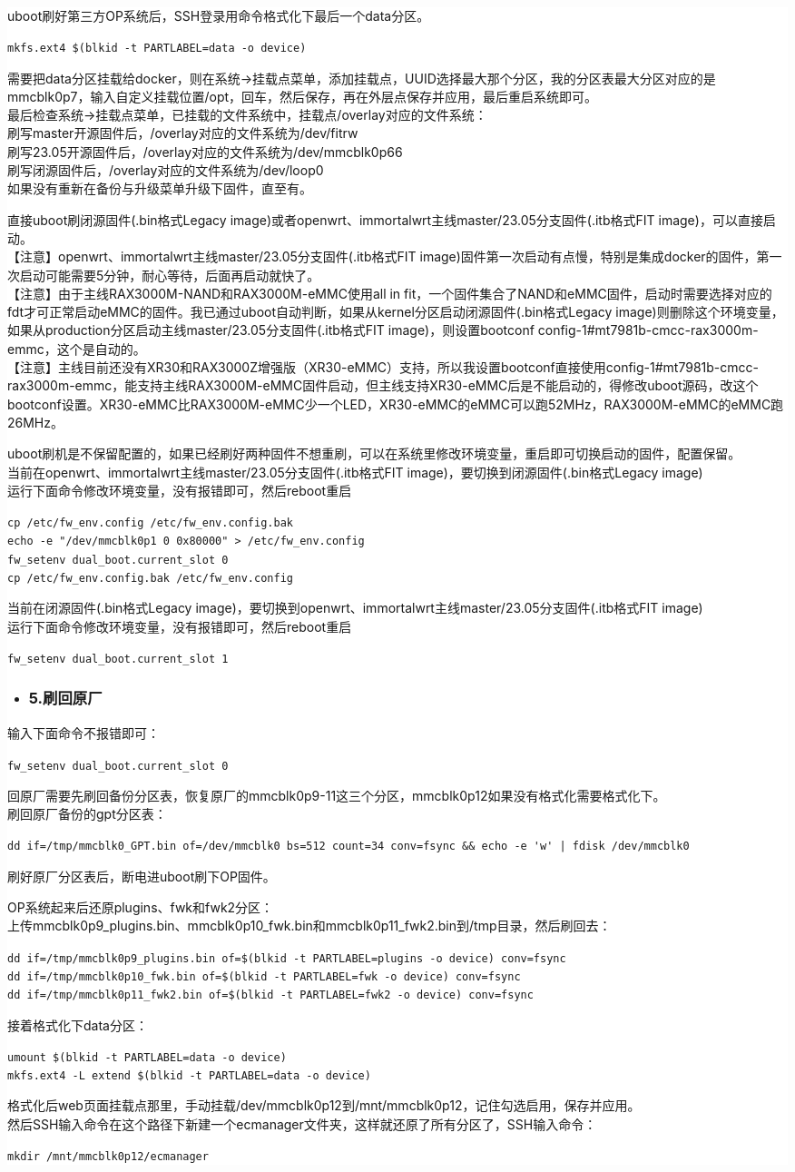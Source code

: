 uboot刷好第三方OP系统后，SSH登录用命令格式化下最后一个data分区。  
```
mkfs.ext4 $(blkid -t PARTLABEL=data -o device)
```
需要把data分区挂载给docker，则在系统->挂载点菜单，添加挂载点，UUID选择最大那个分区，我的分区表最大分区对应的是mmcblk0p7，输入自定义挂载位置/opt，回车，然后保存，再在外层点保存并应用，最后重启系统即可。  
最后检查系统->挂载点菜单，已挂载的文件系统中，挂载点/overlay对应的文件系统：  
刷写master开源固件后，/overlay对应的文件系统为/dev/fitrw  
刷写23.05开源固件后，/overlay对应的文件系统为/dev/mmcblk0p66  
刷写闭源固件后，/overlay对应的文件系统为/dev/loop0  
如果没有重新在备份与升级菜单升级下固件，直至有。  

直接uboot刷闭源固件(.bin格式Legacy image)或者openwrt、immortalwrt主线master/23.05分支固件(.itb格式FIT image)，可以直接启动。  
【注意】openwrt、immortalwrt主线master/23.05分支固件(.itb格式FIT image)固件第一次启动有点慢，特别是集成docker的固件，第一次启动可能需要5分钟，耐心等待，后面再启动就快了。  
【注意】由于主线RAX3000M-NAND和RAX3000M-eMMC使用all in fit，一个固件集合了NAND和eMMC固件，启动时需要选择对应的fdt才可正常启动eMMC的固件。我已通过uboot自动判断，如果从kernel分区启动闭源固件(.bin格式Legacy image)则删除这个环境变量，如果从production分区启动主线master/23.05分支固件(.itb格式FIT image)，则设置bootconf config-1#mt7981b-cmcc-rax3000m-emmc，这个是自动的。  
【注意】主线目前还没有XR30和RAX3000Z增强版（XR30-eMMC）支持，所以我设置bootconf直接使用config-1#mt7981b-cmcc-rax3000m-emmc，能支持主线RAX3000M-eMMC固件启动，但主线支持XR30-eMMC后是不能启动的，得修改uboot源码，改这个bootconf设置。XR30-eMMC比RAX3000M-eMMC少一个LED，XR30-eMMC的eMMC可以跑52MHz，RAX3000M-eMMC的eMMC跑26MHz。  

uboot刷机是不保留配置的，如果已经刷好两种固件不想重刷，可以在系统里修改环境变量，重启即可切换启动的固件，配置保留。  
当前在openwrt、immortalwrt主线master/23.05分支固件(.itb格式FIT image)，要切换到闭源固件(.bin格式Legacy image)  
运行下面命令修改环境变量，没有报错即可，然后reboot重启
```
cp /etc/fw_env.config /etc/fw_env.config.bak
echo -e "/dev/mmcblk0p1 0 0x80000" > /etc/fw_env.config
fw_setenv dual_boot.current_slot 0
cp /etc/fw_env.config.bak /etc/fw_env.config
```

当前在闭源固件(.bin格式Legacy image)，要切换到openwrt、immortalwrt主线master/23.05分支固件(.itb格式FIT image)  
运行下面命令修改环境变量，没有报错即可，然后reboot重启  
```
fw_setenv dual_boot.current_slot 1
```

- ### 5.刷回原厂
输入下面命令不报错即可：  
```
fw_setenv dual_boot.current_slot 0
```
回原厂需要先刷回备份分区表，恢复原厂的mmcblk0p9-11这三个分区，mmcblk0p12如果没有格式化需要格式化下。  
刷回原厂备份的gpt分区表：  
```
dd if=/tmp/mmcblk0_GPT.bin of=/dev/mmcblk0 bs=512 count=34 conv=fsync && echo -e 'w' | fdisk /dev/mmcblk0
```
刷好原厂分区表后，断电进uboot刷下OP固件。  

OP系统起来后还原plugins、fwk和fwk2分区：  
上传mmcblk0p9_plugins.bin、mmcblk0p10_fwk.bin和mmcblk0p11_fwk2.bin到/tmp目录，然后刷回去：  
```
dd if=/tmp/mmcblk0p9_plugins.bin of=$(blkid -t PARTLABEL=plugins -o device) conv=fsync
dd if=/tmp/mmcblk0p10_fwk.bin of=$(blkid -t PARTLABEL=fwk -o device) conv=fsync
dd if=/tmp/mmcblk0p11_fwk2.bin of=$(blkid -t PARTLABEL=fwk2 -o device) conv=fsync
```
接着格式化下data分区：  
```
umount $(blkid -t PARTLABEL=data -o device)
mkfs.ext4 -L extend $(blkid -t PARTLABEL=data -o device)
```
格式化后web页面挂载点那里，手动挂载/dev/mmcblk0p12到/mnt/mmcblk0p12，记住勾选启用，保存并应用。  
然后SSH输入命令在这个路径下新建一个ecmanager文件夹，这样就还原了所有分区了，SSH输入命令：  
```
mkdir /mnt/mmcblk0p12/ecmanager
```
